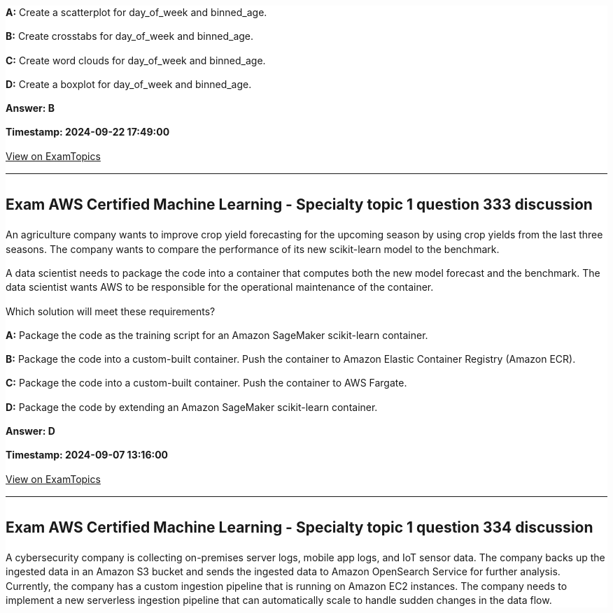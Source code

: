 **A:** Create a scatterplot for day_of_week and binned_age.

**B:** Create crosstabs for day_of_week and binned_age.

**C:** Create word clouds for day_of_week and binned_age.

**D:** Create a boxplot for day_of_week and binned_age.



**Answer: B**

**Timestamp: 2024-09-22 17:49:00**

[View on ExamTopics](https://www.examtopics.com/discussions/amazon/view/147981-exam-aws-certified-machine-learning-specialty-topic-1/)

----------------------------------------

## Exam AWS Certified Machine Learning - Specialty topic 1 question 333 discussion

An agriculture company wants to improve crop yield forecasting for the upcoming season by using crop yields from the last three seasons. The company wants to compare the performance of its new scikit-learn model to the benchmark.

A data scientist needs to package the code into a container that computes both the new model forecast and the benchmark. The data scientist wants AWS to be responsible for the operational maintenance of the container.

Which solution will meet these requirements?

**A:** Package the code as the training script for an Amazon SageMaker scikit-learn container.

**B:** Package the code into a custom-built container. Push the container to Amazon Elastic Container Registry (Amazon ECR).

**C:** Package the code into a custom-built container. Push the container to AWS Fargate.

**D:** Package the code by extending an Amazon SageMaker scikit-learn container.



**Answer: D**

**Timestamp: 2024-09-07 13:16:00**

[View on ExamTopics](https://www.examtopics.com/discussions/amazon/view/147149-exam-aws-certified-machine-learning-specialty-topic-1/)

----------------------------------------

## Exam AWS Certified Machine Learning - Specialty topic 1 question 334 discussion

A cybersecurity company is collecting on-premises server logs, mobile app logs, and IoT sensor data. The company backs up the ingested data in an Amazon S3 bucket and sends the ingested data to Amazon OpenSearch Service for further analysis. Currently, the company has a custom ingestion pipeline that is running on Amazon EC2 instances. The company needs to implement a new serverless ingestion pipeline that can automatically scale to handle sudden changes in the data flow.
